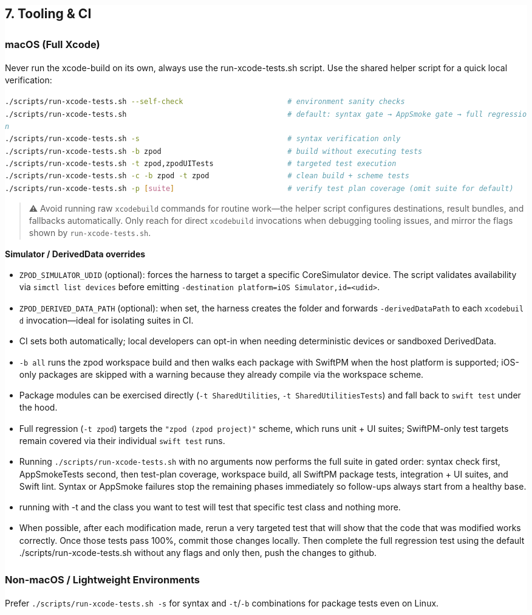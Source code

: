 ## 7. Tooling & CI

### macOS (Full Xcode)

Never run the xcode-build on its own, always use the run-xcode-tests.sh script.
Use the shared helper script for a quick local verification:

```bash
./scripts/run-xcode-tests.sh --self-check                        # environment sanity checks
./scripts/run-xcode-tests.sh                                     # default: syntax gate → AppSmoke gate → full regression
./scripts/run-xcode-tests.sh -s                                  # syntax verification only
./scripts/run-xcode-tests.sh -b zpod                             # build without executing tests
./scripts/run-xcode-tests.sh -t zpod,zpodUITests                 # targeted test execution
./scripts/run-xcode-tests.sh -c -b zpod -t zpod                  # clean build + scheme tests
./scripts/run-xcode-tests.sh -p [suite]                          # verify test plan coverage (omit suite for default)
```

> ⚠️  Avoid running raw `xcodebuild` commands for routine work—the helper script configures destinations, result bundles, and fallbacks automatically. Only reach for direct `xcodebuild` invocations when debugging tooling issues, and mirror the flags shown by `run-xcode-tests.sh`.

**Simulator / DerivedData overrides**
- `ZPOD_SIMULATOR_UDID` (optional): forces the harness to target a specific CoreSimulator device. The script validates availability via `simctl list devices` before emitting `-destination platform=iOS Simulator,id=<udid>`.
- `ZPOD_DERIVED_DATA_PATH` (optional): when set, the harness creates the folder and forwards `-derivedDataPath` to each `xcodebuild` invocation—ideal for isolating suites in CI.
- CI sets both automatically; local developers can opt-in when needing deterministic devices or sandboxed DerivedData.

- `-b all` runs the zpod workspace build and then walks each package with SwiftPM when the host platform is supported; iOS-only packages are skipped with a warning because they already compile via the workspace scheme.
- Package modules can be exercised directly (`-t SharedUtilities`, `-t SharedUtilitiesTests`) and fall back to `swift test` under the hood.
- Full regression (`-t zpod`) targets the `"zpod (zpod project)"` scheme, which runs unit + UI suites; SwiftPM-only test targets remain covered via their individual `swift test` runs.
- Running `./scripts/run-xcode-tests.sh` with no arguments now performs the full suite in gated order: syntax check first, AppSmokeTests second, then test-plan coverage, workspace build, all SwiftPM package tests, integration + UI suites, and Swift lint. Syntax or AppSmoke failures stop the remaining phases immediately so follow-ups always start from a healthy base.
- running with -t and the class you want to test will test that specific test class and nothing more.
- When possible, after each modification made, rerun a very targeted test that will show that the code that was modified works correctly. Once those tests pass 100%, commit those changes locally.  Then complete the full regression test using the default ./scripts/run-xcode-tests.sh without any flags and only then, push the changes to github.

### Non-macOS / Lightweight Environments

Prefer `./scripts/run-xcode-tests.sh -s` for syntax and `-t`/`-b` combinations for package tests even on Linux.
